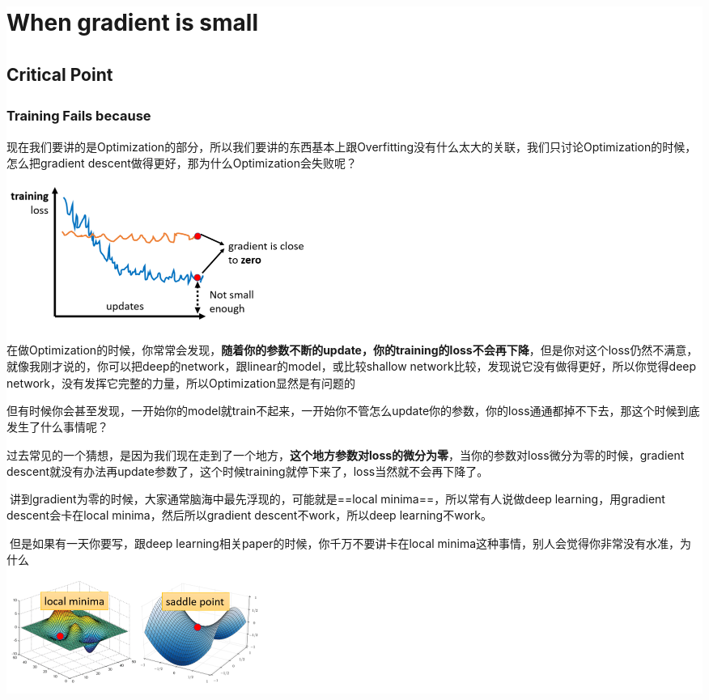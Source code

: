 # When gradient is small

## Critical Point

### Training Fails because

​	现在我们要讲的是Optimization的部分，所以我们要讲的东西基本上跟Overfitting没有什么太大的关联，我们只讨论Optimization的时候，怎么把gradient descent做得更好，那为什么Optimization会失败呢？

<img src="lihongyi_pic/image-20210314152447908.png" alt="image-20210314152447908" style="zoom:50%;" />

​	在做Optimization的时候，你常常会发现，**随着你的参数不断的update，你的training的loss不会再下降**，但是你对这个loss仍然不满意，就像我刚才说的，你可以把deep的network，跟linear的model，或比较shallow network比较，发现说它没有做得更好，所以你觉得deep network，没有发挥它完整的力量，所以Optimization显然是有问题的

​	但有时候你会甚至发现，一开始你的model就train不起来，一开始你不管怎么update你的参数，你的loss通通都掉不下去，那这个时候到底发生了什么事情呢？

​	过去常见的一个猜想，是因为我们现在走到了一个地方，**这个地方参数对loss的微分为零**，当你的参数对loss微分为零的时候，gradient descent就没有办法再update参数了，这个时候training就停下来了，loss当然就不会再下降了。

​	讲到gradient为零的时候，大家通常脑海中最先浮现的，可能就是==local minima==，所以常有人说做deep learning，用gradient descent会卡在local minima，然后所以gradient descent不work，所以deep learning不work。



​	但是如果有一天你要写，跟deep learning相关paper的时候，你千万不要讲卡在local minima这种事情，别人会觉得你非常没有水准，为什么

<img src="lihongyi_pic/image-20210314153200619.png" alt="image-20210314153200619" style="zoom:50%;" />
